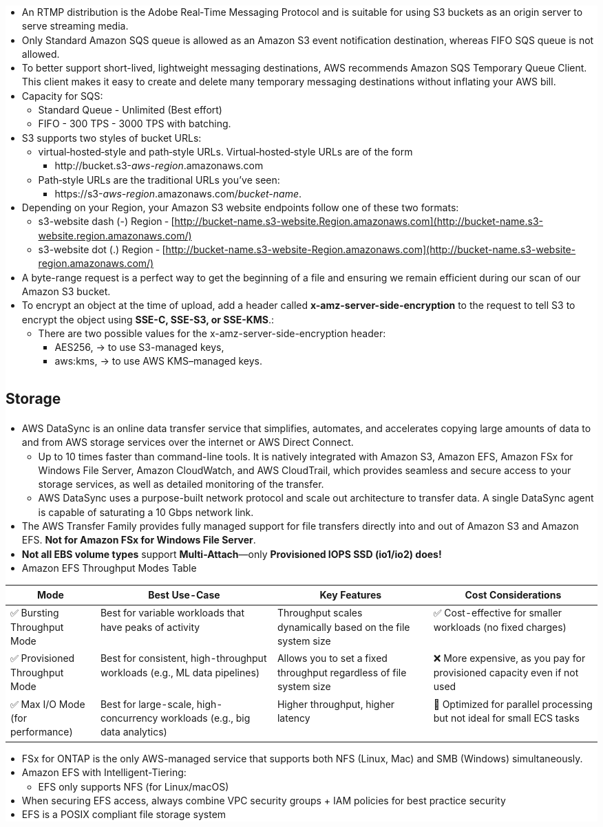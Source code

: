 - An RTMP distribution is the Adobe Real‐Time Messaging Protocol and is suitable for using S3 buckets as an origin server to serve streaming media.
- Only Standard Amazon SQS queue is allowed as an Amazon S3 event notification destination, whereas FIFO SQS queue is not allowed.
- To better support short-lived, lightweight messaging destinations, AWS recommends Amazon SQS Temporary Queue Client. This client makes it easy to create and delete many temporary messaging destinations without inflating your AWS bill.
- Capacity for SQS:
    - Standard Queue - Unlimited (Best effort)
    - FIFO - 300 TPS - 3000 TPS with batching.
- S3 supports two styles of bucket URLs:
    - virtual‐hosted‐style and path‐style URLs. Virtual‐hosted‐style URLs are of the form
        - http://bucket.s3-*aws-region*.amazonaws.com
    - Path‐style URLs are the traditional URLs you’ve seen:
        - https://s3-*aws-region*.amazonaws.com/*bucket-name*.
- Depending on your Region, your Amazon S3 website endpoints follow one of these two formats:
    - s3-website dash (-) Region ‐ [http://bucket-name.s3-website.Region.amazonaws.com](http://bucket-name.s3-website.region.amazonaws.com/)
    - s3-website dot (.) Region ‐ [http://bucket-name.s3-website-Region.amazonaws.com](http://bucket-name.s3-website-region.amazonaws.com/)
- A byte-range request is a perfect way to get the beginning of a file and ensuring we remain efficient during our scan of our Amazon S3 bucket.
- To encrypt an object at the time of upload, add a header called **x-amz-server-side-encryption** to the request to tell S3 to encrypt the object using **SSE-C, SSE-S3, or SSE-KMS**.:
    - There are two possible values for the x-amz-server-side-encryption header:
        - AES256, → to use S3-managed keys,
        - aws:kms, → to use AWS KMS–managed keys.

## Storage

- AWS DataSync is an online data transfer service that simplifies, automates, and accelerates copying large amounts of data to and from AWS storage services over the internet or AWS Direct Connect.
    - Up to 10 times faster than command-line tools. It is natively integrated with Amazon S3, Amazon EFS, Amazon FSx for Windows File Server, Amazon CloudWatch, and AWS CloudTrail, which provides seamless and secure access to your storage services, as well as detailed monitoring of the transfer.
    - AWS DataSync uses a purpose-built network protocol and scale out architecture to transfer data. A single DataSync agent is capable of saturating a 10 Gbps network link.
- The AWS Transfer Family provides fully managed support for file transfers directly into and out of Amazon S3 and Amazon EFS. **Not for Amazon FSx for Windows File Server**.
- **Not all EBS volume types** support **Multi-Attach**—only **Provisioned IOPS SSD (io1/io2) does!**
- Amazon EFS Throughput Modes Table

| **Mode** | **Best Use-Case** | **Key Features** | **Cost Considerations** |
| --- | --- | --- | --- |
| ✅ Bursting Throughput Mode | Best for variable workloads that have peaks of activity | Throughput scales dynamically based on the file system size | ✅ Cost-effective for smaller workloads (no fixed charges) |
| ✅ Provisioned Throughput Mode | Best for consistent, high-throughput workloads (e.g., ML data pipelines) | Allows you to set a fixed throughput regardless of file system size | ❌ More expensive, as you pay for provisioned capacity even if not used |
| ✅ Max I/O Mode (for performance) | Best for large-scale, high-concurrency workloads (e.g., big data analytics) | Higher throughput, higher latency | 🚀 Optimized for parallel processing but not ideal for small ECS tasks |
- FSx for ONTAP is the only AWS-managed service that supports both NFS (Linux, Mac) and SMB (Windows) simultaneously.
- Amazon EFS with Intelligent-Tiering:
    - EFS only supports NFS (for Linux/macOS)
- When securing EFS access, always combine VPC security groups + IAM policies for best practice security
- EFS is a POSIX compliant file storage system
